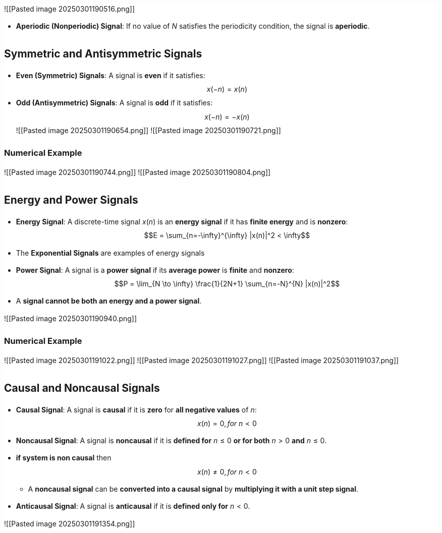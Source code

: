 ![[Pasted image 20250301190516.png]]
- **Aperiodic (Nonperiodic) Signal**: If no value of $N$ satisfies the periodicity condition, the signal is **aperiodic**.  

## **Symmetric and Antisymmetric Signals**  
- **Even (Symmetric) Signals**: A signal is **even** if it satisfies: $$x(-n) = x(n)$$
- **Odd (Antisymmetric) Signals**: A signal is **odd** if it satisfies: $$x(-n) = -x(n)$$
![[Pasted image 20250301190654.png]]
![[Pasted image 20250301190721.png]]

### Numerical Example

![[Pasted image 20250301190744.png]]
![[Pasted image 20250301190804.png]]


## **Energy and Power Signals**  
- **Energy Signal**: A discrete-time signal $x(n)$ is an **energy signal** if it has **finite energy** and is **nonzero**:  
  $$E = \sum_{n=-\infty}^{\infty} |x(n)|^2 < \infty$$  
- The **Exponential Signals** are examples of energy signals

- **Power Signal**: A signal is a **power signal** if its **average power** is **finite** and **nonzero**:  
  $$P = \lim_{N \to \infty} \frac{1}{2N+1} \sum_{n=-N}^{N} |x(n)|^2$$  
- A **signal cannot be both an energy and a power signal**.  

![[Pasted image 20250301190940.png]]

### Numerical Example

![[Pasted image 20250301191022.png]]
![[Pasted image 20250301191027.png]]
![[Pasted image 20250301191037.png]]



## **Causal and Noncausal Signals**  
- **Causal Signal**: A signal is **causal** if it is **zero** for **all negative values** of $n$: $$x(n) = 0,for \: n < 0$$
- **Noncausal Signal**: A signal is **noncausal** if it is **defined for** $n \leq 0$ **or for both** $n > 0$ **and** $n \leq 0$.  
- **if system is non causal** then $$x(n) \neq 0,for \: n < 0$$
  - A **noncausal signal** can be **converted into a causal signal** by **multiplying it with a unit step signal**.  
  
- **Anticausal Signal**: A signal is **anticausal** if it is **defined only for** $n < 0$.  

![[Pasted image 20250301191354.png]]
